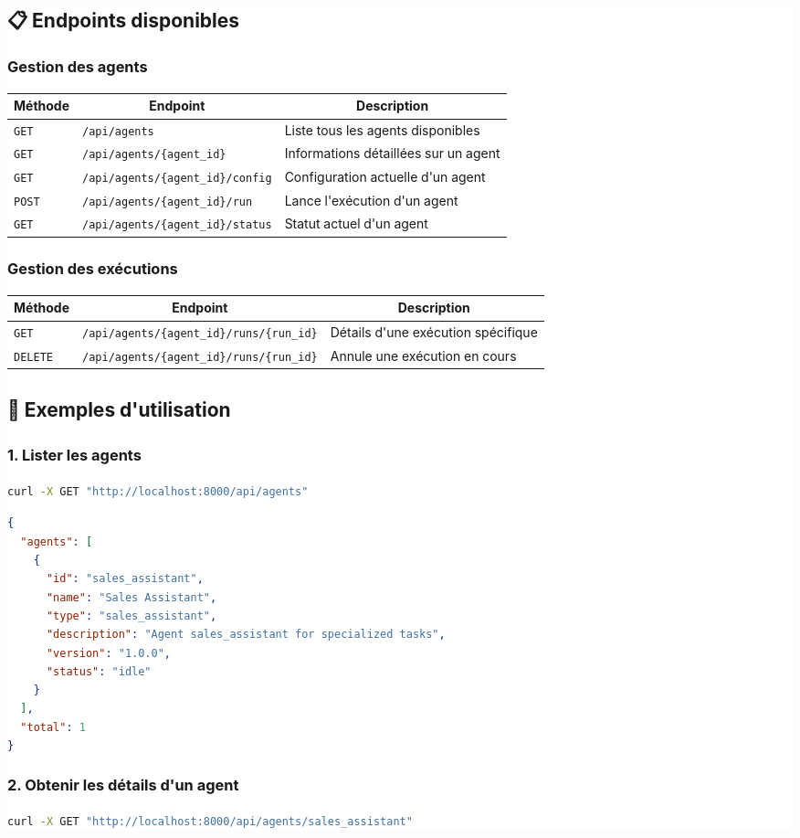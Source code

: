 ## 📋 Endpoints disponibles

### Gestion des agents

| Méthode | Endpoint | Description |
|---------|----------|-------------|
| `GET` | `/api/agents` | Liste tous les agents disponibles |
| `GET` | `/api/agents/{agent_id}` | Informations détaillées sur un agent |
| `GET` | `/api/agents/{agent_id}/config` | Configuration actuelle d'un agent |
| `POST` | `/api/agents/{agent_id}/run` | Lance l'exécution d'un agent |
| `GET` | `/api/agents/{agent_id}/status` | Statut actuel d'un agent |

### Gestion des exécutions

| Méthode | Endpoint | Description |
|---------|----------|-------------|
| `GET` | `/api/agents/{agent_id}/runs/{run_id}` | Détails d'une exécution spécifique |
| `DELETE` | `/api/agents/{agent_id}/runs/{run_id}` | Annule une exécution en cours |

## 🔧 Exemples d'utilisation

### 1. Lister les agents

```bash
curl -X GET "http://localhost:8000/api/agents"
```

```json
{
  "agents": [
    {
      "id": "sales_assistant",
      "name": "Sales Assistant",
      "type": "sales_assistant",
      "description": "Agent sales_assistant for specialized tasks",
      "version": "1.0.0",
      "status": "idle"
    }
  ],
  "total": 1
}
```

### 2. Obtenir les détails d'un agent

```bash
curl -X GET "http://localhost:8000/api/agents/sales_assistant"
```
